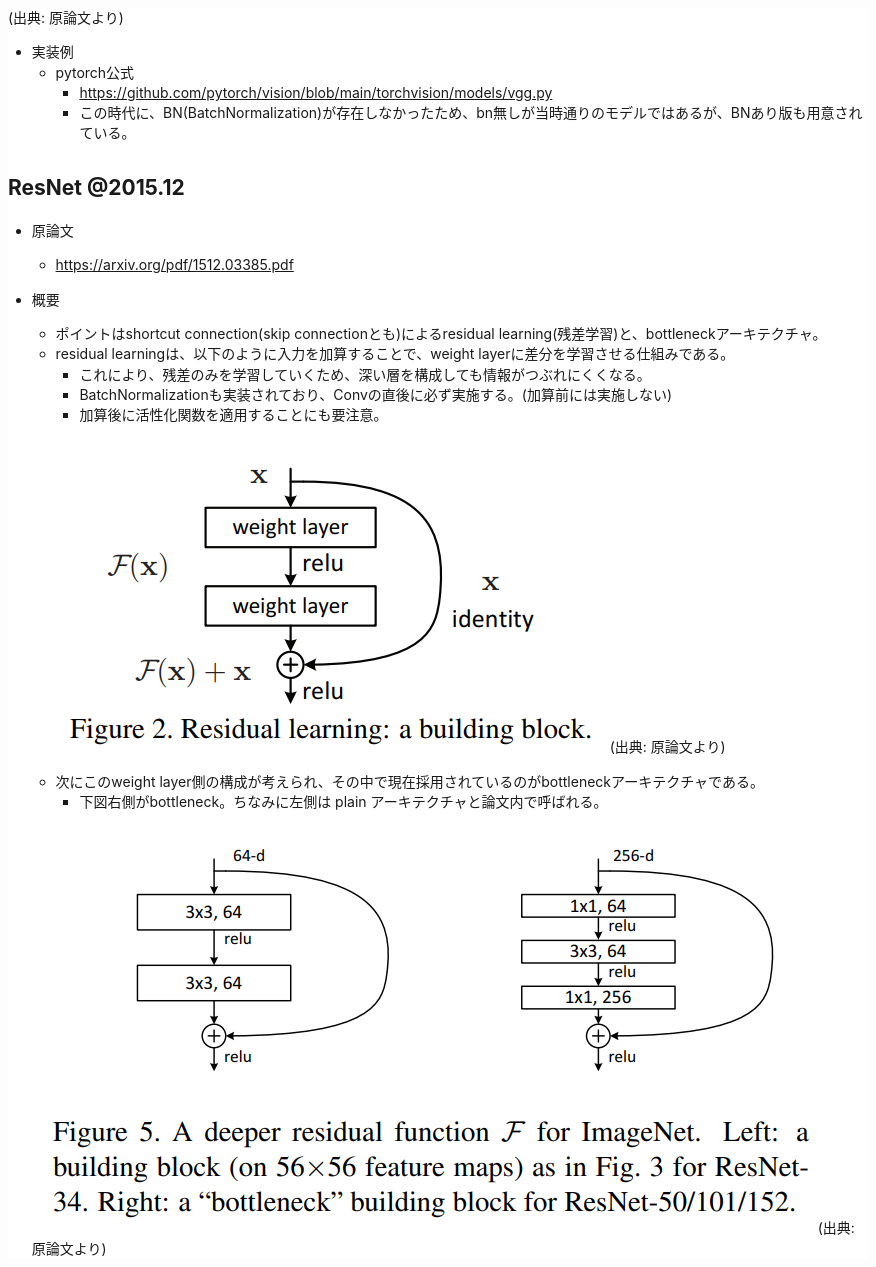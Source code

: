   (出典: 原論文より)

- 実装例
  - pytorch公式
    - https://github.com/pytorch/vision/blob/main/torchvision/models/vgg.py
    - この時代に、BN(BatchNormalization)が存在しなかったため、bn無しが当時通りのモデルではあるが、BNあり版も用意されている。

## ResNet @2015.12

- 原論文
  - https://arxiv.org/pdf/1512.03385.pdf

- 概要
  - ポイントはshortcut connection(skip connectionとも)によるresidual learning(残差学習)と、bottleneckアーキテクチャ。
  - residual learningは、以下のように入力を加算することで、weight layerに差分を学習させる仕組みである。
    - これにより、残差のみを学習していくため、深い層を構成しても情報がつぶれにくくなる。
    - BatchNormalizationも実装されており、Convの直後に必ず実施する。(加算前には実施しない)
    - 加算後に活性化関数を適用することにも要注意。

  ![](./img/cnn_history_resnet_residual_learning.png)
  (出典: 原論文より)

  
  - 次にこのweight layer側の構成が考えられ、その中で現在採用されているのがbottleneckアーキテクチャである。
    - 下図右側がbottleneck。ちなみに左側は plain アーキテクチャと論文内で呼ばれる。

  ![](./img/cnn_history_resnet_bottleneck.png)
  (出典: 原論文より)

